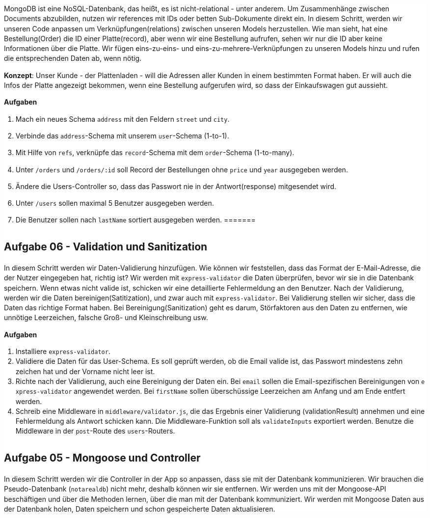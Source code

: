 
MongoDB ist eine NoSQL-Datenbank, das heißt, es ist nicht-relational - unter anderem. Um Zusammenhänge zwischen Documents abzubilden, nutzen wir references mit IDs oder betten Sub-Dokumente direkt ein. In diesem Schritt, werden wir unseren Code anpassen um Verknüpfungen(relations) zwischen unseren Models herzustellen. Wie man sieht, hat eine Bestellung(Order) die ID einer Platte(record), aber wenn wir eine Bestellung aufrufen, sehen wir nur die ID aber keine Informationen über die Platte. Wir fügen eins-zu-eins- und eins-zu-mehrere-Verknüpfungen zu unseren Models hinzu und rufen die entsprechenden Daten ab, wenn nötig.

**Konzept**: Unser Kunde - der Plattenladen - will die Adressen aller Kunden in einem bestimmten Format haben. Er will auch die Infos der Platte angezeigt bekommen, wenn eine Bestellung aufgerufen wird, so dass der Einkaufswagen gut aussieht.

**Aufgaben**

1. Mach ein neues Schema `address` mit den Feldern `street` und `city`.
2. Verbinde das `address`-Schema mit unserem `user`-Schema (1-to-1).
3. Mit Hilfe von `refs`, verknüpfe das `record`-Schema mit dem `order`-Schema (1-to-many).

4. Unter `/orders` und `/orders/:id` soll Record der Bestellungen ohne `price` und `year` ausgegeben werden.
5. Ändere die Users-Controller so, dass das Passwort nie in der Antwort(response) mitgesendet wird.
6. Unter `/users` sollen maximal 5 Benutzer ausgegeben werden.
7. Die Benutzer sollen nach `lastName` sortiert ausgegeben werden.
=======


## Aufgabe 06 - Validation und Sanitization

In diesem Schritt werden wir Daten-Validierung hinzufügen. Wie können wir feststellen, dass das Format der E-Mail-Adresse, die der Nutzer eingegeben hat, richtig ist? Wir werden mit `express-validator` die Daten überprüfen, bevor wir sie in die Datenbank speichern. Wenn etwas nicht valide ist, schicken wir eine detaillierte Fehlermeldung an den Benutzer. Nach der Validierung, werden wir die Daten bereinigen(Satitization), und zwar auch mit `express-validator`.
Bei Validierung stellen wir sicher, dass die Daten das richtige Format haben. Bei Bereinigung(Sanitization) geht es darum, Störfaktoren aus den Daten zu entfernen, wie unnötige Leerzeichen, falsche Groß- und Kleinschreibung usw.

**Aufgaben**

1. Installiere `express-validator`.
2. Validiere die Daten für das User-Schema. Es soll geprüft werden, ob die Email valide ist, das Passwort mindestens zehn zeichen hat und der Vorname nicht leer ist.
3. Richte nach der Validierung, auch eine Bereinigung der Daten ein. Bei `email` sollen die Email-spezifischen Bereinigungen von `express-validator` angewendet werden. Bei `firstName` sollen überschüssige Leerzeichen am Anfang und am Ende entfert werden.
4. Schreib eine Middleware in `middleware/validator.js`, die das Ergebnis einer Validierung (validationResult) annehmen und eine Fehlermeldung als Antwort schicken kann. Die Middleware-Funktion soll als `validateInputs` exportiert werden. Benutze die Middleware in der `post`-Route des `users`-Routers.

## Aufgabe 05 - Mongoose und Controller

In diesem Schritt werden wir die Controller in der App so anpassen, dass sie mit der Datenbank kommunizieren. Wir brauchen die Pseudo-Datenbank (`notarealdb`) nicht mehr, deshalb können wir sie entfernen. Wir werden uns mit der Mongoose-API beschäftigen und über die Methoden lernen, über die man mit der Datenbank kommuniziert. Wir werden mit Mongoose Daten aus der Datenbank holen, Daten speichern und schon gespeicherte Daten aktualisieren.
